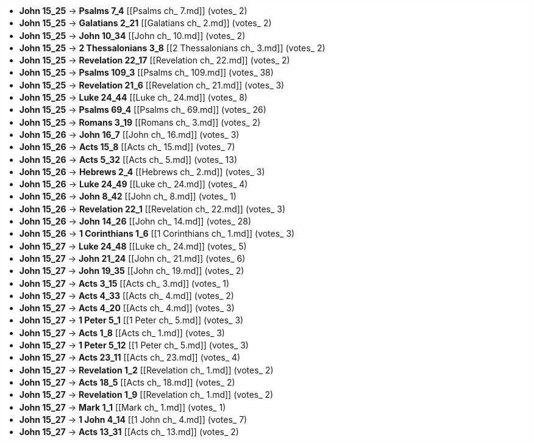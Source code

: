 - **John 15_25** → **Psalms 7_4** [[Psalms ch_ 7.md]] (votes_ 2)
- **John 15_25** → **Galatians 2_21** [[Galatians ch_ 2.md]] (votes_ 2)
- **John 15_25** → **John 10_34** [[John ch_ 10.md]] (votes_ 2)
- **John 15_25** → **2 Thessalonians 3_8** [[2 Thessalonians ch_ 3.md]] (votes_ 2)
- **John 15_25** → **Revelation 22_17** [[Revelation ch_ 22.md]] (votes_ 2)
- **John 15_25** → **Psalms 109_3** [[Psalms ch_ 109.md]] (votes_ 38)
- **John 15_25** → **Revelation 21_6** [[Revelation ch_ 21.md]] (votes_ 3)
- **John 15_25** → **Luke 24_44** [[Luke ch_ 24.md]] (votes_ 8)
- **John 15_25** → **Psalms 69_4** [[Psalms ch_ 69.md]] (votes_ 26)
- **John 15_25** → **Romans 3_19** [[Romans ch_ 3.md]] (votes_ 2)
- **John 15_26** → **John 16_7** [[John ch_ 16.md]] (votes_ 3)
- **John 15_26** → **Acts 15_8** [[Acts ch_ 15.md]] (votes_ 7)
- **John 15_26** → **Acts 5_32** [[Acts ch_ 5.md]] (votes_ 13)
- **John 15_26** → **Hebrews 2_4** [[Hebrews ch_ 2.md]] (votes_ 3)
- **John 15_26** → **Luke 24_49** [[Luke ch_ 24.md]] (votes_ 4)
- **John 15_26** → **John 8_42** [[John ch_ 8.md]] (votes_ 1)
- **John 15_26** → **Revelation 22_1** [[Revelation ch_ 22.md]] (votes_ 3)
- **John 15_26** → **John 14_26** [[John ch_ 14.md]] (votes_ 28)
- **John 15_26** → **1 Corinthians 1_6** [[1 Corinthians ch_ 1.md]] (votes_ 3)
- **John 15_27** → **Luke 24_48** [[Luke ch_ 24.md]] (votes_ 5)
- **John 15_27** → **John 21_24** [[John ch_ 21.md]] (votes_ 6)
- **John 15_27** → **John 19_35** [[John ch_ 19.md]] (votes_ 2)
- **John 15_27** → **Acts 3_15** [[Acts ch_ 3.md]] (votes_ 1)
- **John 15_27** → **Acts 4_33** [[Acts ch_ 4.md]] (votes_ 2)
- **John 15_27** → **Acts 4_20** [[Acts ch_ 4.md]] (votes_ 3)
- **John 15_27** → **1 Peter 5_1** [[1 Peter ch_ 5.md]] (votes_ 3)
- **John 15_27** → **Acts 1_8** [[Acts ch_ 1.md]] (votes_ 3)
- **John 15_27** → **1 Peter 5_12** [[1 Peter ch_ 5.md]] (votes_ 3)
- **John 15_27** → **Acts 23_11** [[Acts ch_ 23.md]] (votes_ 4)
- **John 15_27** → **Revelation 1_2** [[Revelation ch_ 1.md]] (votes_ 2)
- **John 15_27** → **Acts 18_5** [[Acts ch_ 18.md]] (votes_ 2)
- **John 15_27** → **Revelation 1_9** [[Revelation ch_ 1.md]] (votes_ 2)
- **John 15_27** → **Mark 1_1** [[Mark ch_ 1.md]] (votes_ 1)
- **John 15_27** → **1 John 4_14** [[1 John ch_ 4.md]] (votes_ 7)
- **John 15_27** → **Acts 13_31** [[Acts ch_ 13.md]] (votes_ 2)
